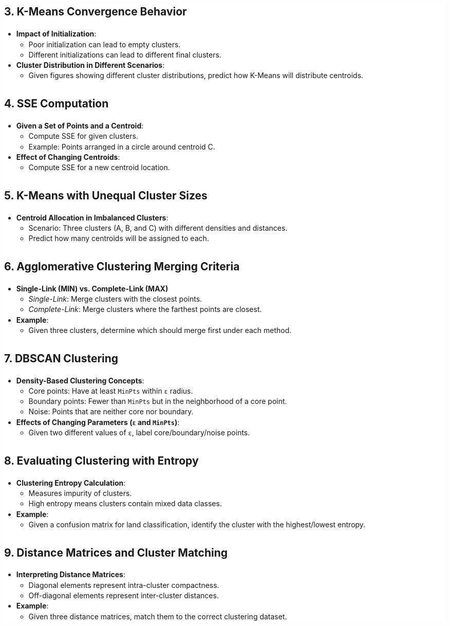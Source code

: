 ## **3. K-Means Convergence Behavior**
   - **Impact of Initialization**:
     - Poor initialization can lead to empty clusters.
     - Different initializations can lead to different final clusters.
   - **Cluster Distribution in Different Scenarios**:
     - Given figures showing different cluster distributions, predict how K-Means will distribute centroids.

## **4. SSE Computation**
   - **Given a Set of Points and a Centroid**:
     - Compute SSE for given clusters.
     - Example: Points arranged in a circle around centroid C.
   - **Effect of Changing Centroids**:
     - Compute SSE for a new centroid location.

## **5. K-Means with Unequal Cluster Sizes**
   - **Centroid Allocation in Imbalanced Clusters**:
     - Scenario: Three clusters (A, B, and C) with different densities and distances.
     - Predict how many centroids will be assigned to each.

## **6. Agglomerative Clustering Merging Criteria**
   - **Single-Link (MIN) vs. Complete-Link (MAX)**
     - *Single-Link*: Merge clusters with the closest points.
     - *Complete-Link*: Merge clusters where the farthest points are closest.
   - **Example**:
     - Given three clusters, determine which should merge first under each method.

## **7. DBSCAN Clustering**
   - **Density-Based Clustering Concepts**:
     - Core points: Have at least `MinPts` within `ε` radius.
     - Boundary points: Fewer than `MinPts` but in the neighborhood of a core point.
     - Noise: Points that are neither core nor boundary.
   - **Effects of Changing Parameters (`ε` and `MinPts`)**:
     - Given two different values of `ε`, label core/boundary/noise points.

## **8. Evaluating Clustering with Entropy**
   - **Clustering Entropy Calculation**:
     - Measures impurity of clusters.
     - High entropy means clusters contain mixed data classes.
   - **Example**:
     - Given a confusion matrix for land classification, identify the cluster with the highest/lowest entropy.

## **9. Distance Matrices and Cluster Matching**
   - **Interpreting Distance Matrices**:
     - Diagonal elements represent intra-cluster compactness.
     - Off-diagonal elements represent inter-cluster distances.
   - **Example**:
     - Given three distance matrices, match them to the correct clustering dataset.

